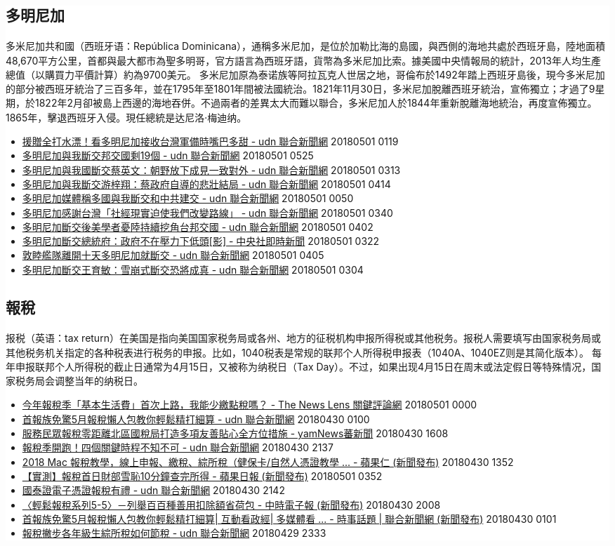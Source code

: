 ## 多明尼加

多米尼加共和國（西班牙语：República Dominicana），通稱多米尼加，是位於加勒比海的島國，與西側的海地共處於西班牙島，陸地面積48,670平方公里，首都與最大都市為聖多明哥，官方語言為西班牙語，貨幣為多米尼加比索。據美國中央情報局的統計，2013年人均生產總值（以購買力平價計算）約為9700美元。
多米尼加原為泰诺族等阿拉瓦克人世居之地，哥倫布於1492年踏上西班牙島後，現今多米尼加的部分被西班牙統治了三百多年，並在1795年至1801年間被法國統治。1821年11月30日，多米尼加脫離西班牙統治，宣佈獨立；才過了9星期，於1822年2月卻被島上西邊的海地吞併。不過兩者的差異太大而難以聯合，多米尼加人於1844年重新脫離海地統治，再度宣佈獨立。1865年，擊退西班牙入侵。現任總統是达尼洛·梅迪纳。
- [援贈全打水漂！看多明尼加接收台灣軍備時嘴巴多甜 - udn 聯合新聞網](https://udn.com/news/story/10930/3116825 "援贈全打水漂！看多明尼加接收台灣軍備時嘴巴多甜 - udn 聯合新聞網") 20180501 0119
- [多明尼加與我斷交邦交國剩19個 - udn 聯合新聞網](https://udn.com/news/story/6656/3116814 "多明尼加與我斷交邦交國剩19個 - udn 聯合新聞網") 20180501 0525
- [多明尼加與我國斷交蔡英文：朝野放下成見一致對外 - udn 聯合新聞網](https://udn.com/news/story/6656/3116993 "多明尼加與我國斷交蔡英文：朝野放下成見一致對外 - udn 聯合新聞網") 20180501 0313
- [多明尼加與我斷交游梓翔：蔡政府自導的悲壯結局 - udn 聯合新聞網](https://udn.com/news/story/12059/3117091 "多明尼加與我斷交游梓翔：蔡政府自導的悲壯結局 - udn 聯合新聞網") 20180501 0414
- [多明尼加媒體稱多國與我斷交和中共建交 - udn 聯合新聞網](https://udn.com/news/story/6811/3116812 "多明尼加媒體稱多國與我斷交和中共建交 - udn 聯合新聞網") 20180501 0050
- [多明尼加感謝台灣「社經現實迫使我們改變路線」 - udn 聯合新聞網](https://udn.com/news/story/12059/3116997 "多明尼加感謝台灣「社經現實迫使我們改變路線」 - udn 聯合新聞網") 20180501 0340
- [多明尼加斷交後美學者憂陸持續挖角台邦交國 - udn 聯合新聞網](https://udn.com/news/story/12059/3117037 "多明尼加斷交後美學者憂陸持續挖角台邦交國 - udn 聯合新聞網") 20180501 0402
- [多明尼加斷交總統府：政府不在壓力下低頭[影] - 中央社即時新聞](http://www.cna.com.tw/news/firstnews/201805015003-1.aspx "多明尼加斷交總統府：政府不在壓力下低頭[影] - 中央社即時新聞") 20180501 0322
- [敦睦艦隊離開十天多明尼加就斷交 - udn 聯合新聞網](https://udn.com/news/story/10930/3117084 "敦睦艦隊離開十天多明尼加就斷交 - udn 聯合新聞網") 20180501 0405
- [多明尼加斷交王育敏：雪崩式斷交恐將成真 - udn 聯合新聞網](https://udn.com/news/story/6656/3116980 "多明尼加斷交王育敏：雪崩式斷交恐將成真 - udn 聯合新聞網") 20180501 0304

## 報稅

报税（英语：tax return）在美国是指向美国国家税务局或各州、地方的征税机构申报所得税或其他税务。报税人需要填写由国家税务局或其他税务机关指定的各种税表进行税务的申报。比如，1040税表是常规的联邦个人所得税申报表（1040A、1040EZ则是其简化版本）。
每年申报联邦个人所得税的截止日通常为4月15日，又被称为纳税日（Tax Day）。不过，如果出现4月15日在周末或法定假日等特殊情况，国家税务局会调整当年的纳税日。
- [今年報稅季「基本生活費」首次上路，我能少繳點稅嗎？ - The News Lens 關鍵評論網](https://www.thenewslens.com/article/94667 "今年報稅季「基本生活費」首次上路，我能少繳點稅嗎？ - The News Lens 關鍵評論網") 20180501 0000
- [首報族免驚5月報稅懶人包教你輕鬆精打細算 - udn 聯合新聞網](https://udn.com/news/story/7243/3114771 "首報族免驚5月報稅懶人包教你輕鬆精打細算 - udn 聯合新聞網") 20180430 0100
- [服務民眾報稅零距離北區國稅局打造多項友善貼心全方位措施 - yamNews蕃新聞](https://n.yam.com/Article/20180501124653 "服務民眾報稅零距離北區國稅局打造多項友善貼心全方位措施 - yamNews蕃新聞") 20180430 1608
- [報稅季開跑！四個關鍵時程不知不可 - udn 聯合新聞網](https://udn.com/news/story/11993/3116580 "報稅季開跑！四個關鍵時程不知不可 - udn 聯合新聞網") 20180430 2137
- [2018 Mac 報稅教學，線上申報、繳稅、綜所稅（健保卡/自然人憑證教學 ... - 蘋果仁 (新聞發布)](https://applealmond.com/posts/31080 "2018 Mac 報稅教學，線上申報、繳稅、綜所稅（健保卡/自然人憑證教學 ... - 蘋果仁 (新聞發布)") 20180430 1352
- [【實測】報稅首日財部雪恥10分鐘查完所得 - 蘋果日報 (新聞發布)](https://tw.finance.appledaily.com/realtime/20180501/1344930/ "【實測】報稅首日財部雪恥10分鐘查完所得 - 蘋果日報 (新聞發布)") 20180501 0352
- [國泰證電子憑證報稅有禮 - udn 聯合新聞網](https://udn.com/news/story/7251/3116302 "國泰證電子憑證報稅有禮 - udn 聯合新聞網") 20180430 2142
- [〈輕鬆報稅系列5-5〉－列舉百百種善用扣除額省荷包 - 中時電子報 (新聞發布)](http://www.chinatimes.com/newspapers/20180501000268-260205 "〈輕鬆報稅系列5-5〉－列舉百百種善用扣除額省荷包 - 中時電子報 (新聞發布)") 20180430 2008
- [首報族免驚5月報稅懶人包教你輕鬆精打細算| 互動看政經| 多媒體看 ... - 時事話題 | 聯合新聞網 (新聞發布)](https://theme.udn.com/theme/story/6773/3114771 "首報族免驚5月報稅懶人包教你輕鬆精打細算| 互動看政經| 多媒體看 ... - 時事話題 | 聯合新聞網 (新聞發布)") 20180430 0101
- [報稅撇步各年級生綜所稅如何節稅 - udn 聯合新聞網](https://udn.com/news/story/7243/3114621 "報稅撇步各年級生綜所稅如何節稅 - udn 聯合新聞網") 20180429 2333

